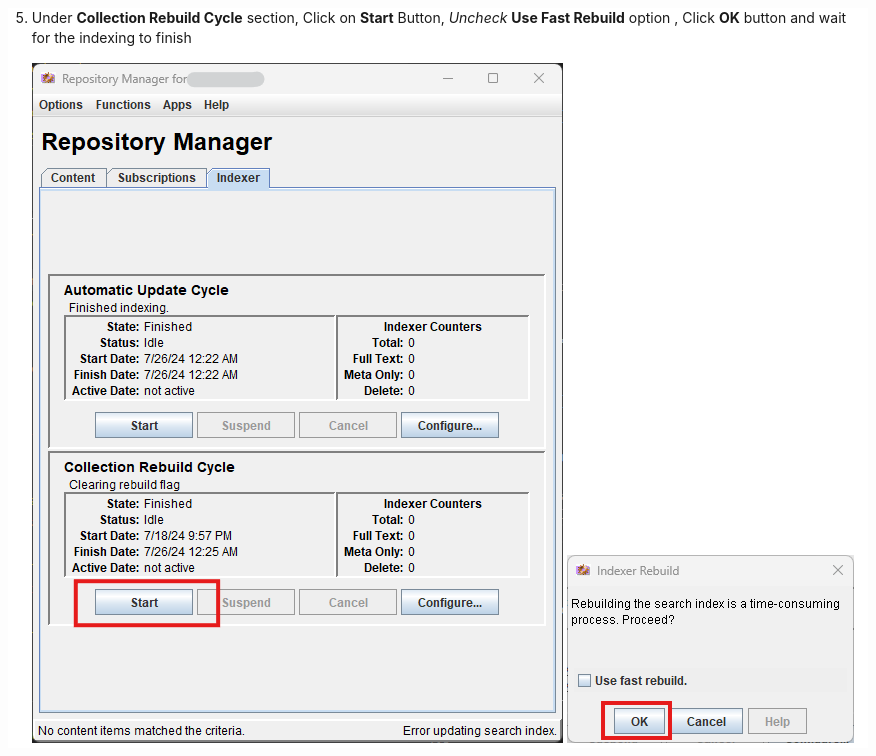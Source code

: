 5. Under **Collection Rebuild Cycle** section, Click on **Start** Button, *Uncheck* **Use Fast Rebuild** option , Click **OK** button and wait for the indexing to finish

    ![Click Start button of Collection Rebuild  in Indexer tab of Repository Manager Java Applet](./images/appendix2_reindex_screenshot5_1.png "Start Collection Rebuild  Button in Indexer Tab of Repository Manager Applet")  ![This image shows Index Rebuild Options](./images/appendix2_reindex_screenshot5_2.png "Index Rebuild Options")
